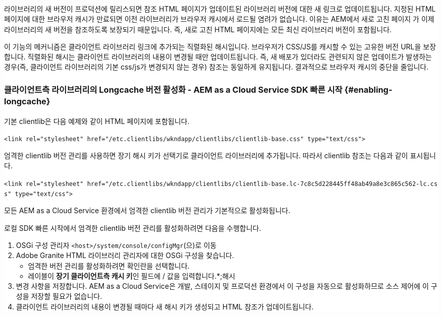 라이브러리의 새 버전이 프로덕션에 릴리스되면 참조 HTML 페이지가 업데이트된 라이브러리 버전에 대한 새 링크로 업데이트됩니다. 지정된 HTML 페이지에 대한 브라우저 캐시가 만료되면 이전 라이브러리가 브라우저 캐시에서 로드될 염려가 없습니다. 이유는 AEM에서 새로 고친 페이지 가 이제 라이브러리의 새 버전을 참조하도록 보장되기 때문입니다. 즉, 새로 고친 HTML 페이지에는 모든 최신 라이브러리 버전이 포함됩니다.

이 기능의 메커니즘은 클라이언트 라이브러리 링크에 추가되는 직렬화된 해시입니다. 브라우저가 CSS/JS를 캐시할 수 있는 고유한 버전 URL을 보장합니다. 직렬화된 해시는 클라이언트 라이브러리의 내용이 변경될 때만 업데이트됩니다. 즉, 새 배포가 있더라도 관련되지 않은 업데이트가 발생하는 경우(즉, 클라이언트 라이브러리의 기본 css/js가 변경되지 않는 경우) 참조는 동일하게 유지됩니다. 결과적으로 브라우저 캐시의 중단을 줄입니다.

### 클라이언트측 라이브러리의 Longcache 버전 활성화 - AEM as a Cloud Service SDK 빠른 시작 {#enabling-longcache}

기본 clientlib은 다음 예제와 같이 HTML 페이지에 포함됩니다.

```
<link rel="stylesheet" href="/etc.clientlibs/wkndapp/clientlibs/clientlib-base.css" type="text/css">
```

엄격한 clientlib 버전 관리를 사용하면 장기 해시 키가 선택기로 클라이언트 라이브러리에 추가됩니다. 따라서 clientlib 참조는 다음과 같이 표시됩니다.

```
<link rel="stylesheet" href="/etc.clientlibs/wkndapp/clientlibs/clientlib-base.lc-7c8c5d228445ff48ab49a8e3c865c562-lc.css" type="text/css">
```

모든 AEM as a Cloud Service 환경에서 엄격한 clientlib 버전 관리가 기본적으로 활성화됩니다.

로컬 SDK 빠른 시작에서 엄격한 clientlib 버전 관리를 활성화하려면 다음을 수행합니다.

1. OSGi 구성 관리자 `<host>/system/console/configMgr`(으)로 이동
1. Adobe Granite HTML 라이브러리 관리자에 대한 OSGi 구성을 찾습니다.
   * 엄격한 버전 관리를 활성화하려면 확인란을 선택합니다.
   * 레이블이 **장기 클라이언트측 캐시 키**&#x200B;인 필드에 / 값을 입력합니다.*;해시
1. 변경 사항을 저장합니다. AEM as a Cloud Service은 개발, 스테이지 및 프로덕션 환경에서 이 구성을 자동으로 활성화하므로 소스 제어에 이 구성을 저장할 필요가 없습니다.
1. 클라이언트 라이브러리의 내용이 변경될 때마다 새 해시 키가 생성되고 HTML 참조가 업데이트됩니다.
